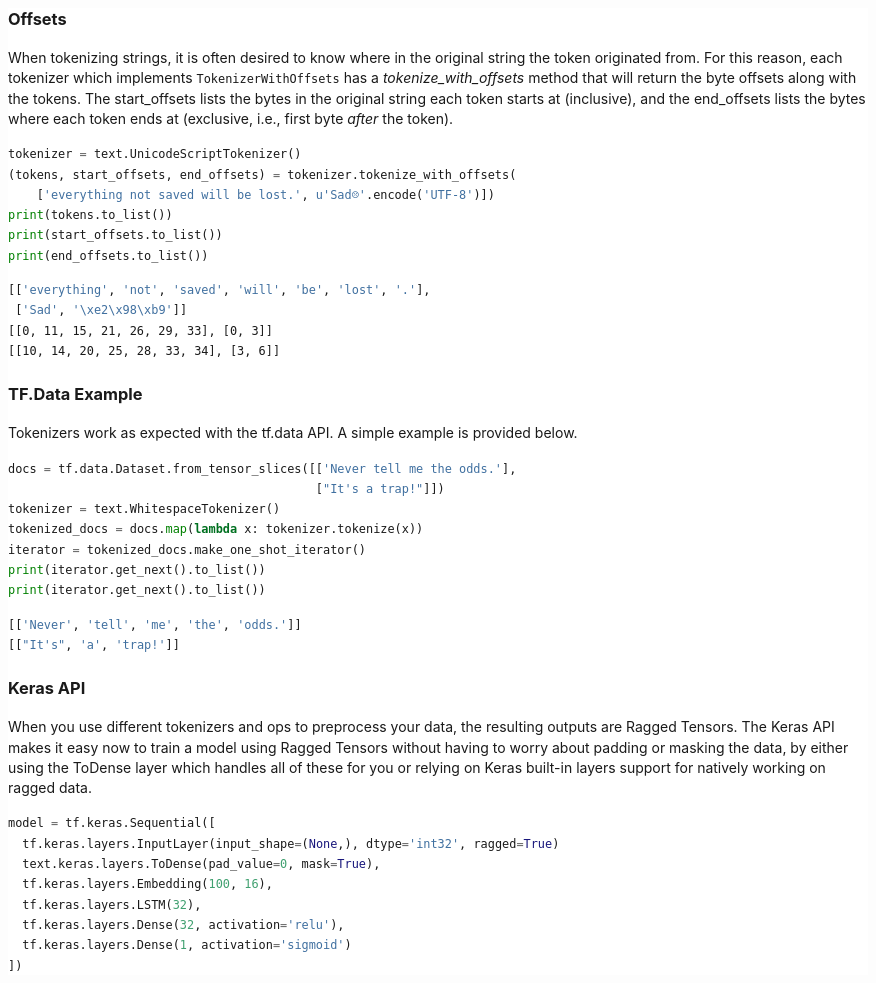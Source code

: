 ### Offsets

When tokenizing strings, it is often desired to know where in the original
string the token originated from. For this reason, each tokenizer which
implements `TokenizerWithOffsets` has a *tokenize_with_offsets* method that will
return the byte offsets along with the tokens. The start_offsets lists the bytes
in the original string each token starts at (inclusive), and the end_offsets
lists the bytes where each token ends at (exclusive, i.e., first byte *after*
the token).

```python
tokenizer = text.UnicodeScriptTokenizer()
(tokens, start_offsets, end_offsets) = tokenizer.tokenize_with_offsets(
    ['everything not saved will be lost.', u'Sad☹'.encode('UTF-8')])
print(tokens.to_list())
print(start_offsets.to_list())
print(end_offsets.to_list())
```

```sh
[['everything', 'not', 'saved', 'will', 'be', 'lost', '.'],
 ['Sad', '\xe2\x98\xb9']]
[[0, 11, 15, 21, 26, 29, 33], [0, 3]]
[[10, 14, 20, 25, 28, 33, 34], [3, 6]]
```

### TF.Data Example

Tokenizers work as expected with the tf.data API. A simple example is provided
below.

```python
docs = tf.data.Dataset.from_tensor_slices([['Never tell me the odds.'],
                                           ["It's a trap!"]])
tokenizer = text.WhitespaceTokenizer()
tokenized_docs = docs.map(lambda x: tokenizer.tokenize(x))
iterator = tokenized_docs.make_one_shot_iterator()
print(iterator.get_next().to_list())
print(iterator.get_next().to_list())
```

```sh
[['Never', 'tell', 'me', 'the', 'odds.']]
[["It's", 'a', 'trap!']]
```

### Keras API

When you use different tokenizers and ops to preprocess your data, the resulting
outputs are Ragged Tensors. The Keras API makes it easy now to train a model
using Ragged Tensors without having to worry about padding or masking the data,
by either using the ToDense layer which handles all of these for you or relying
on Keras built-in layers support for natively working on ragged data.

```python
model = tf.keras.Sequential([
  tf.keras.layers.InputLayer(input_shape=(None,), dtype='int32', ragged=True)
  text.keras.layers.ToDense(pad_value=0, mask=True),
  tf.keras.layers.Embedding(100, 16),
  tf.keras.layers.LSTM(32),
  tf.keras.layers.Dense(32, activation='relu'),
  tf.keras.layers.Dense(1, activation='sigmoid')
])
```
